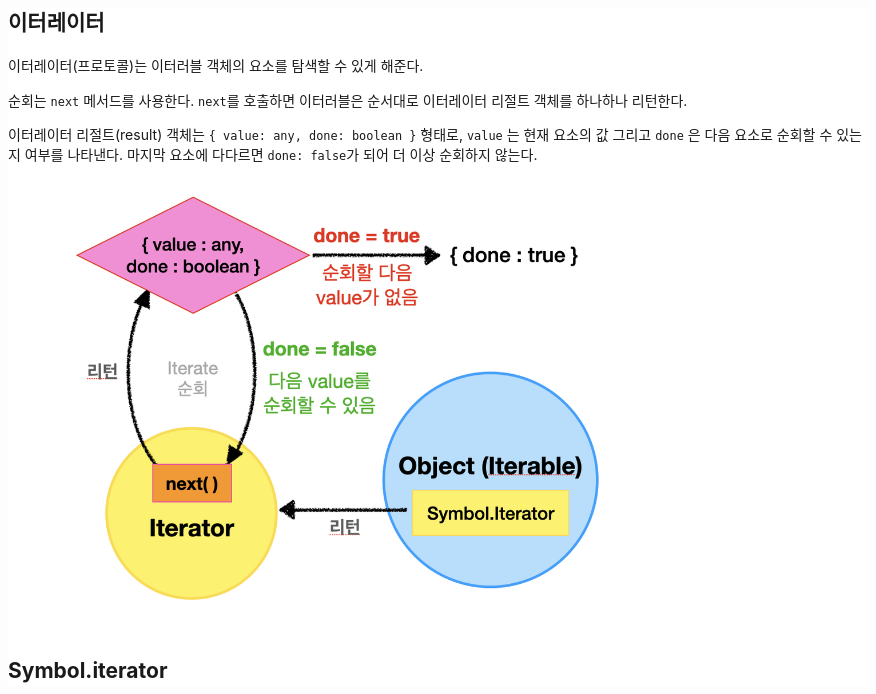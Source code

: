 ## 이터레이터

이터레이터(프로토콜)는 이터러블 객체의 요소를 탐색할 수 있게 해준다.

순회는 `next` 메서드를 사용한다. `next`를 호출하면 이터러블은 순서대로 이터레이터 리절트 객체를 하나하나 리턴한다.

이터레이터 리절트(result) 객체는 `{ value: any, done: boolean }` 형태로, `value` 는 현재 요소의 값 그리고 `done` 은 다음 요소로 순회할 수 있는지 여부를 나타낸다. 마지막 요소에 다다르면 `done: false`가 되어 더 이상 순회하지 않는다.

<figure>
<a style="text-align: center; width: 100%;" href="../../images/2023-04-19-js-iterable-generator/iterator.png">
  <img style="width: 75%;" src="../../images/2023-04-19-js-iterable-generator/iterator.png" title="iterator.png">
  <figcaption></figcaption>
</a>
</figure>

## Symbol.iterator
